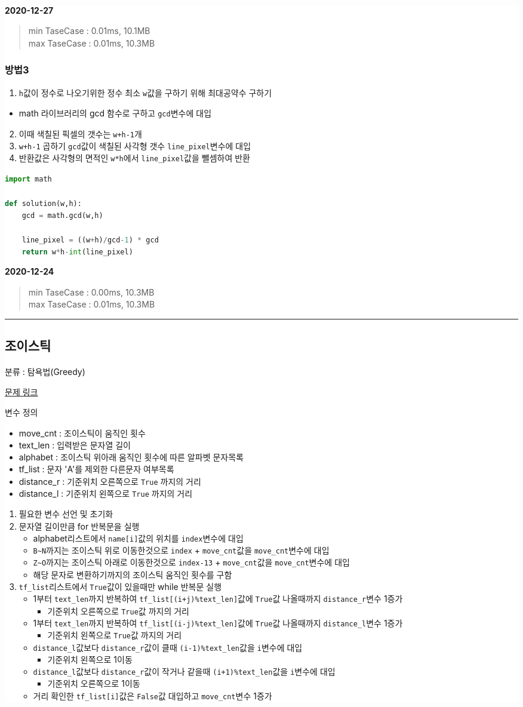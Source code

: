 **2020-12-27**

> min TaseCase : 0.01ms, 10.1MB  
> max TaseCase : 0.01ms, 10.3MB  

### 방법3

1. `h`값이 정수로 나오기위한 정수 최소 `w`값을 구하기 위해 최대공약수 구하기
- math 라이브러리의 gcd 함수로 구하고 `gcd`변수에 대입
2. 이때 색칠된 픽셀의 갯수는 `w+h-1`개
3. `w+h-1` 곱하기 `gcd`값이 색칠된 사각형 갯수 `line_pixel`변수에 대입
4. 반환값은 사각형의 면적인 `w*h`에서 `line_pixel`값을 뺄셈하여 반환 

```python
import math

def solution(w,h):
    gcd = math.gcd(w,h)
    
    line_pixel = ((w+h)/gcd-1) * gcd
    return w*h-int(line_pixel)
```

**2020-12-24**

> min TaseCase : 0.00ms, 10.3MB  
> max TaseCase : 0.01ms, 10.3MB  


---

## 조이스틱

분류 : 탐욕법(Greedy)

[문제 링크](https://programmers.co.kr/learn/courses/30/lessons/42860)

변수 정의
- move_cnt : 조이스틱이 움직인 횟수
- text_len : 입력받은 문자열 길이
- alphabet : 조이스틱 위아래 움직인 횟수에 따른 알파벳 문자목록
- tf_list : 문자 'A'를 제외한 다른문자 여부목록
- distance_r : 기준위치 오른쪽으로 `True` 까지의 거리
- distance_l : 기준위치 왼쪽으로 `True` 까지의 거리

1. 필요한 변수 선언 및 초기화
2. 문자열 길이만큼 for 반복문을 실행
    - alphabet리스트에서 `name[i]`값의 위치를 `index`변수에 대입
    - `B~N`까지는 조이스틱 위로 이동한것으로 `index` + `move_cnt`값을 `move_cnt`변수에 대입
    - `Z~O`까지는 조이스틱 아래로 이동한것으로 `index-13` + `move_cnt`값을 `move_cnt`변수에 대입
    - 해당 문자로 변환하기까지의 조이스틱 움직인 횟수를 구함
3. `tf_list`리스트에서 `True`값이 있을때만 while 반복문 실행
    - 1부터 `text_len`까지 반복하여 `tf_list[(i+j)%text_len]`값에 `True`값 나올때까지 `distance_r`변수 1증가
        - 기준위치 오른쪽으로 `True`값 까지의 거리
    - 1부터 `text_len`까지 반복하여 `tf_list[(i-j)%text_len]`값에 `True`값 나올때까지 `distance_l`변수 1증가
        - 기준위치 왼쪽으로 `True`값 까지의 거리
    - `distance_l`값보다 `distance_r`값이 클때 `(i-1)%text_len`값을 `i`변수에 대입
        - 기준위치 왼쪽으로 1이동
    - `distance_l`값보다 `distance_r`값이 작거나 같을때 `(i+1)%text_len`값을 `i`변수에 대입
        - 기준위치 오른쪽으로 1이동
    - 거리 확인한 `tf_list[i]`값은 `False`값 대입하고 `move_cnt`변수 1증가
